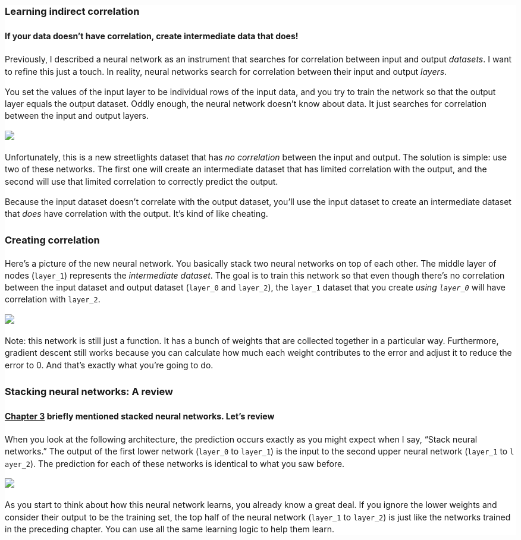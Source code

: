 ### Learning indirect correlation

#### If your data doesn’t have correlation, create intermediate data that does!

Previously, I described a neural network as an instrument that searches for correlation between input and output *datasets*. I want to refine this just a touch. In reality, neural networks search for correlation between their input and output *layers*.

You set the values of the input layer to be individual rows of the input data, and you try to train the network so that the output layer equals the output dataset. Oddly enough, the neural network doesn’t know about data. It just searches for correlation between the input and output layers.

![](https://drek4537l1klr.cloudfront.net/trask2/Figures/f0116-01.jpg)

Unfortunately, this is a new streetlights dataset that has *no correlation* between the input and output. The solution is simple: use two of these networks. The first one will create an intermediate dataset that has limited correlation with the output, and the second will use that limited correlation to correctly predict the output.

Because the input dataset doesn’t correlate with the output dataset, you’ll use the input dataset to create an intermediate dataset that *does* have correlation with the output. It’s kind of like cheating.

### Creating correlation

Here’s a picture of the new neural network. You basically stack two neural networks on top of each other. The middle layer of nodes (`layer_1`) represents the *intermediate dataset*. The goal is to train this network so that even though there’s no correlation between the input dataset and output dataset (`layer_0` and `layer_2`), the `layer_1` dataset that you create *using `layer_0`* will have correlation with `layer_2`.

![](https://drek4537l1klr.cloudfront.net/trask2/Figures/f0117-01.jpg)

Note: this network is still just a function. It has a bunch of weights that are collected together in a particular way. Furthermore, gradient descent still works because you can calculate how much each weight contributes to the error and adjust it to reduce the error to 0. And that’s exactly what you’re going to do.

### Stacking neural networks: A review

#### [Chapter 3](/book/grokking-deep-learning/chapter-3/ch03) briefly mentioned stacked neural networks. Let’s review

When you look at the following architecture, the prediction occurs exactly as you might expect when I say, “Stack neural networks.” The output of the first lower network (`layer_0` to `layer_1`) is the input to the second upper neural network (`layer_1` to `layer_2`). The prediction for each of these networks is identical to what you saw before.

![](https://drek4537l1klr.cloudfront.net/trask2/Figures/f0118-01.jpg)

As you start to think about how this neural network learns, you already know a great deal. If you ignore the lower weights and consider their output to be the training set, the top half of the neural network (`layer_1` to `layer_2`) is just like the networks trained in the preceding chapter. You can use all the same learning logic to help them learn.

